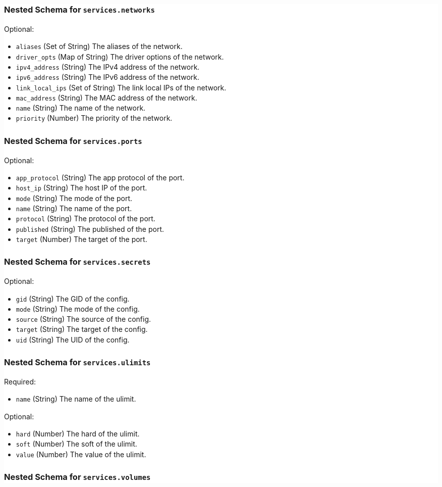 
<a id="nestedatt--services--networks"></a>
### Nested Schema for `services.networks`

Optional:

- `aliases` (Set of String) The aliases of the network.
- `driver_opts` (Map of String) The driver options of the network.
- `ipv4_address` (String) The IPv4 address of the network.
- `ipv6_address` (String) The IPv6 address of the network.
- `link_local_ips` (Set of String) The link local IPs of the network.
- `mac_address` (String) The MAC address of the network.
- `name` (String) The name of the network.
- `priority` (Number) The priority of the network.


<a id="nestedatt--services--ports"></a>
### Nested Schema for `services.ports`

Optional:

- `app_protocol` (String) The app protocol of the port.
- `host_ip` (String) The host IP of the port.
- `mode` (String) The mode of the port.
- `name` (String) The name of the port.
- `protocol` (String) The protocol of the port.
- `published` (String) The published of the port.
- `target` (Number) The target of the port.


<a id="nestedatt--services--secrets"></a>
### Nested Schema for `services.secrets`

Optional:

- `gid` (String) The GID of the config.
- `mode` (String) The mode of the config.
- `source` (String) The source of the config.
- `target` (String) The target of the config.
- `uid` (String) The UID of the config.


<a id="nestedatt--services--ulimits"></a>
### Nested Schema for `services.ulimits`

Required:

- `name` (String) The name of the ulimit.

Optional:

- `hard` (Number) The hard of the ulimit.
- `soft` (Number) The soft of the ulimit.
- `value` (Number) The value of the ulimit.


<a id="nestedatt--services--volumes"></a>
### Nested Schema for `services.volumes`
